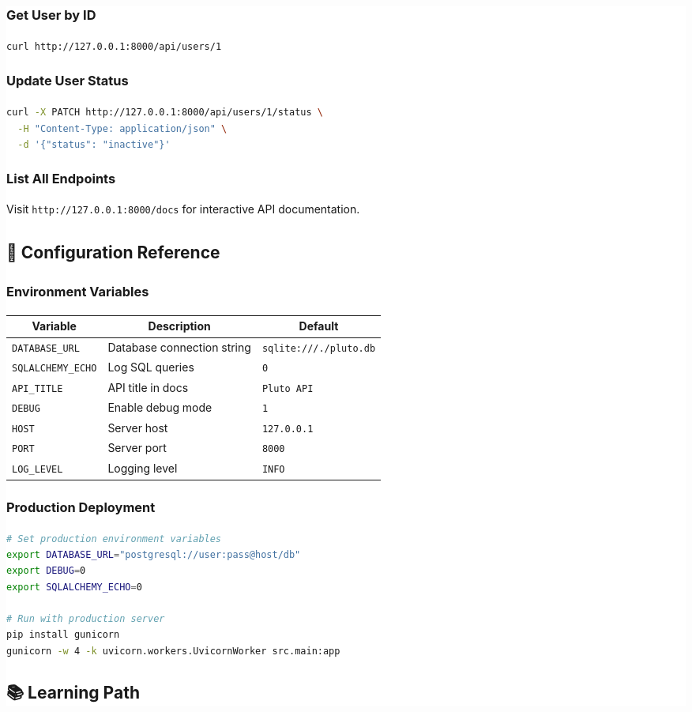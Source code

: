 ### Get User by ID

```bash
curl http://127.0.0.1:8000/api/users/1
```

### Update User Status

```bash
curl -X PATCH http://127.0.0.1:8000/api/users/1/status \
  -H "Content-Type: application/json" \
  -d '{"status": "inactive"}'
```

### List All Endpoints

Visit `http://127.0.0.1:8000/docs` for interactive API documentation.

## 🔧 Configuration Reference

### Environment Variables

| Variable            | Description                | Default                  |
| ------------------- | -------------------------- | ------------------------ |
| `DATABASE_URL`    | Database connection string | `sqlite:///./pluto.db` |
| `SQLALCHEMY_ECHO` | Log SQL queries            | `0`                    |
| `API_TITLE`       | API title in docs          | `Pluto API`            |
| `DEBUG`           | Enable debug mode          | `1`                    |
| `HOST`            | Server host                | `127.0.0.1`            |
| `PORT`            | Server port                | `8000`                 |
| `LOG_LEVEL`       | Logging level              | `INFO`                 |

### Production Deployment

```bash
# Set production environment variables
export DATABASE_URL="postgresql://user:pass@host/db"
export DEBUG=0
export SQLALCHEMY_ECHO=0

# Run with production server
pip install gunicorn
gunicorn -w 4 -k uvicorn.workers.UvicornWorker src.main:app
```

## 📚 Learning Path
